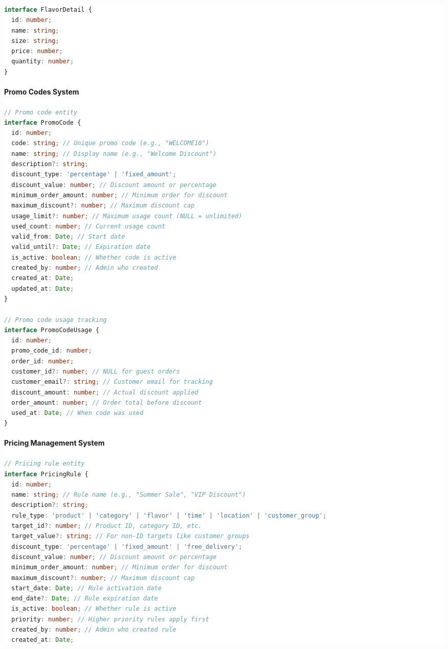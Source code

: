 ```typescript
interface FlavorDetail {
  id: number;
  name: string;
  size: string;
  price: number;
  quantity: number;
}
```

#### Promo Codes System
```typescript
// Promo code entity
interface PromoCode {
  id: number;
  code: string; // Unique promo code (e.g., "WELCOME10")
  name: string; // Display name (e.g., "Welcome Discount")
  description?: string;
  discount_type: 'percentage' | 'fixed_amount';
  discount_value: number; // Discount amount or percentage
  minimum_order_amount: number; // Minimum order for discount
  maximum_discount?: number; // Maximum discount cap
  usage_limit?: number; // Maximum usage count (NULL = unlimited)
  used_count: number; // Current usage count
  valid_from: Date; // Start date
  valid_until?: Date; // Expiration date
  is_active: boolean; // Whether code is active
  created_by: number; // Admin who created
  created_at: Date;
  updated_at: Date;
}

// Promo code usage tracking
interface PromoCodeUsage {
  id: number;
  promo_code_id: number;
  order_id: number;
  customer_id?: number; // NULL for guest orders
  customer_email?: string; // Customer email for tracking
  discount_amount: number; // Actual discount applied
  order_amount: number; // Order total before discount
  used_at: Date; // When code was used
}
```

#### Pricing Management System
```typescript
// Pricing rule entity
interface PricingRule {
  id: number;
  name: string; // Rule name (e.g., "Summer Sale", "VIP Discount")
  description?: string;
  rule_type: 'product' | 'category' | 'flavor' | 'time' | 'location' | 'customer_group';
  target_id?: number; // Product ID, category ID, etc.
  target_value?: string; // For non-ID targets like customer groups
  discount_type: 'percentage' | 'fixed_amount' | 'free_delivery';
  discount_value: number; // Discount amount or percentage
  minimum_order_amount: number; // Minimum order for discount
  maximum_discount?: number; // Maximum discount cap
  start_date: Date; // Rule activation date
  end_date?: Date; // Rule expiration date
  is_active: boolean; // Whether rule is active
  priority: number; // Higher priority rules apply first
  created_by: number; // Admin who created rule
  created_at: Date;
```